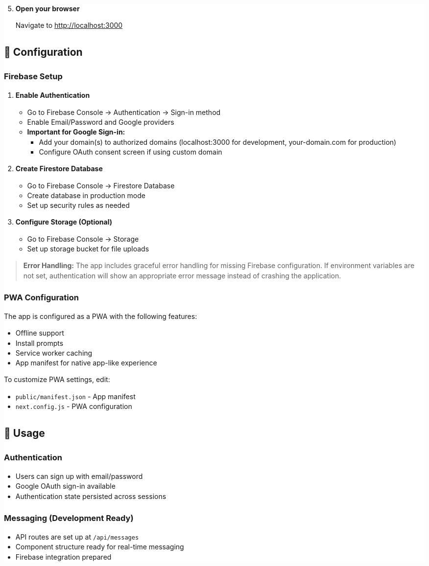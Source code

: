 5. **Open your browser**
   
   Navigate to [http://localhost:3000](http://localhost:3000)

## 🔧 Configuration

### Firebase Setup

1. **Enable Authentication**
   - Go to Firebase Console → Authentication → Sign-in method
   - Enable Email/Password and Google providers
   - **Important for Google Sign-in:**
     - Add your domain(s) to authorized domains (localhost:3000 for development, your-domain.com for production)
     - Configure OAuth consent screen if using custom domain

2. **Create Firestore Database**
   - Go to Firebase Console → Firestore Database
   - Create database in production mode
   - Set up security rules as needed

3. **Configure Storage (Optional)**
   - Go to Firebase Console → Storage
   - Set up storage bucket for file uploads

> **Error Handling:** The app includes graceful error handling for missing Firebase configuration. If environment variables are not set, authentication will show an appropriate error message instead of crashing the application.

### PWA Configuration

The app is configured as a PWA with the following features:
- Offline support
- Install prompts
- Service worker caching
- App manifest for native app-like experience

To customize PWA settings, edit:
- `public/manifest.json` - App manifest
- `next.config.js` - PWA configuration

## 📱 Usage

### Authentication
- Users can sign up with email/password
- Google OAuth sign-in available
- Authentication state persisted across sessions

### Messaging (Development Ready)
- API routes are set up at `/api/messages`
- Component structure ready for real-time messaging
- Firebase integration prepared
